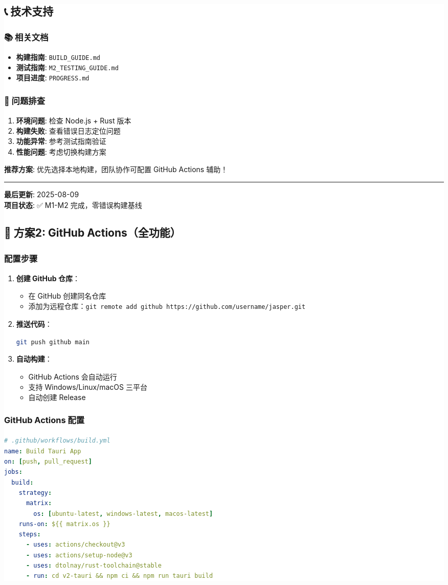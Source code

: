 
## 📞 技术支持

### 📚 相关文档
- **构建指南**: `BUILD_GUIDE.md`
- **测试指南**: `M2_TESTING_GUIDE.md`
- **项目进度**: `PROGRESS.md`

### 🔗 问题排查
1. **环境问题**: 检查 Node.js + Rust 版本
2. **构建失败**: 查看错误日志定位问题
3. **功能异常**: 参考测试指南验证
4. **性能问题**: 考虑切换构建方案

**推荐方案**: 优先选择本地构建，团队协作可配置 GitHub Actions 辅助！

---

**最后更新**: 2025-08-09  
**项目状态**: ✅ M1-M2 完成，零错误构建基线

## 🐙 方案2: GitHub Actions（全功能）

### 配置步骤
1. **创建 GitHub 仓库**：
   - 在 GitHub 创建同名仓库
   - 添加为远程仓库：`git remote add github https://github.com/username/jasper.git`

2. **推送代码**：
   ```bash
   git push github main
   ```

3. **自动构建**：
   - GitHub Actions 会自动运行
   - 支持 Windows/Linux/macOS 三平台
   - 自动创建 Release

### GitHub Actions 配置
```yaml
# .github/workflows/build.yml
name: Build Tauri App
on: [push, pull_request]
jobs:
  build:
    strategy:
      matrix:
        os: [ubuntu-latest, windows-latest, macos-latest]
    runs-on: ${{ matrix.os }}
    steps:
      - uses: actions/checkout@v3
      - uses: actions/setup-node@v3
      - uses: dtolnay/rust-toolchain@stable
      - run: cd v2-tauri && npm ci && npm run tauri build
```
